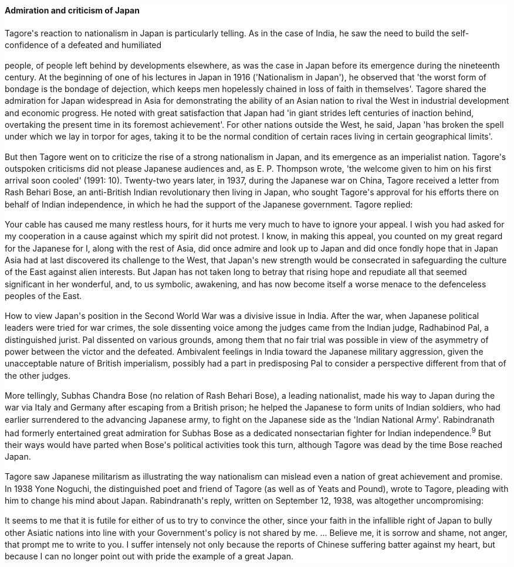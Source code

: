 #### Admiration and criticism of Japan

Tagore's reaction to nationalism in Japan is particularly telling. As in the case of India, he saw the need to build the self-confidence of a defeated and humiliated

people, of people left behind by developments elsewhere, as was the case in Japan before its emergence during the nineteenth century. At the beginning of one of his lectures in Japan in 1916 ('Nationalism in Japan'), he observed that 'the worst form of bondage is the bondage of dejection, which keeps men hopelessly chained in loss of faith in themselves'. Tagore shared the admiration for Japan widespread in Asia for demonstrating the ability of an Asian nation to rival the West in industrial development and economic progress. He noted with great satisfaction that Japan had 'in giant strides left centuries of inaction behind, overtaking the present time in its foremost achievement'. For other nations outside the West, he said, Japan 'has broken the spell under which we lay in torpor for ages, taking it to be the normal condition of certain races living in certain geographical limits'.

But then Tagore went on to criticize the rise of a strong nationalism in Japan, and its emergence as an imperialist nation. Tagore's outspoken criticisms did not please Japanese audiences and, as E. P. Thompson wrote, 'the welcome given to him on his first arrival soon cooled' (1991: 10). Twenty-two years later, in 1937, during the Japanese war on China, Tagore received a letter from Rash Behari Bose, an anti-British Indian revolutionary then living in Japan, who sought Tagore's approval for his efforts there on behalf of Indian independence, in which he had the support of the Japanese government. Tagore replied:

Your cable has caused me many restless hours, for it hurts me very much to have to ignore your appeal. I wish you had asked for my cooperation in a cause against which my spirit did not protest. I know, in making this appeal, you counted on my great regard for the Japanese for I, along with the rest of Asia, did once admire and look up to Japan and did once fondly hope that in Japan Asia had at last discovered its challenge to the West, that Japan's new strength would be consecrated in safeguarding the culture of the East against alien interests. But Japan has not taken long to betray that rising hope and repudiate all that seemed significant in her wonderful, and, to us symbolic, awakening, and has now become itself a worse menace to the defenceless peoples of the East.

How to view Japan's position in the Second World War was a divisive issue in India. After the war, when Japanese political leaders were tried for war crimes, the sole dissenting voice among the judges came from the Indian judge, Radhabinod Pal, a distinguished jurist. Pal dissented on various grounds, among them that no fair trial was possible in view of the asymmetry of power between the victor and the defeated. Ambivalent feelings in India toward the Japanese military aggression, given the unacceptable nature of British imperialism, possibly had a part in predisposing Pal to consider a perspective different from that of the other judges.

More tellingly, Subhas Chandra Bose (no relation of Rash Behari Bose), a leading nationalist, made his way to Japan during the war via Italy and Germany after escaping from a British prison; he helped the Japanese to form units of Indian soldiers, who had earlier surrendered to the advancing Japanese army, to fight on the Japanese side as the 'Indian National Army'. Rabindranath had formerly entertained great admiration for Subhas Bose as a dedicated nonsectarian fighter for Indian independence.<sup>9</sup> But their ways would have parted when Bose's political activities took this turn, although Tagore was dead by the time Bose reached Japan.

Tagore saw Japanese militarism as illustrating the way nationalism can mislead even a nation of great achievement and promise. In 1938 Yone Noguchi, the distinguished poet and friend of Tagore (as well as of Yeats and Pound), wrote to Tagore, pleading with him to change his mind about Japan. Rabindranath's reply, written on September 12, 1938, was altogether uncompromising:

It seems to me that it is futile for either of us to try to convince the other, since your faith in the infallible right of Japan to bully other Asiatic nations into line with your Government's policy is not shared by me. ... Believe me, it is sorrow and shame, not anger, that prompt me to write to you. I suffer intensely not only because the reports of Chinese suffering batter against my heart, but because I can no longer point out with pride the example of a great Japan.
